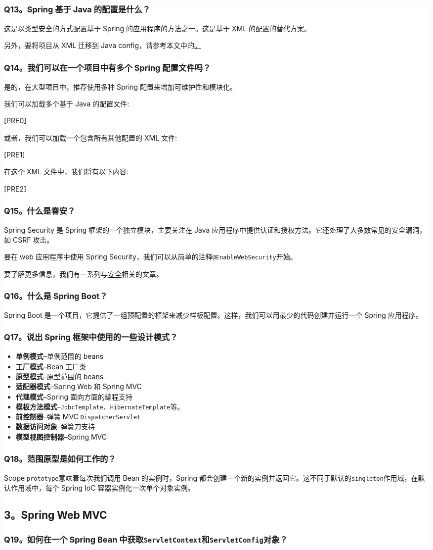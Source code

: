 ### **Q13。Spring 基于 Java 的配置是什么？**

这是以类型安全的方式配置基于 Spring 的应用程序的方法之一。这是基于 XML 的配置的替代方案。

另外，要将项目从 XML 迁移到 Java config，请参考本文中的[。](/web/20220926181807/https://www.baeldung.com/spring-xml-vs-java-config)

### **Q14。我们可以在一个项目中有多个 Spring 配置文件吗？**

是的，在大型项目中，推荐使用多种 Spring 配置来增加可维护性和模块化。

我们可以加载多个基于 Java 的配置文件:

[PRE0]

或者，我们可以加载一个包含所有其他配置的 XML 文件:

[PRE1]

在这个 XML 文件中，我们将有以下内容:

[PRE2]

### **Q15。什么是春安？**

Spring Security 是 Spring 框架的一个独立模块，主要关注在 Java 应用程序中提供认证和授权方法。它还处理了大多数常见的安全漏洞，如 CSRF 攻击。

要在 web 应用程序中使用 Spring Security，我们可以从简单的注释`@EnableWebSecurity`开始。

要了解更多信息，我们有一系列与[安全](/web/20220926181807/https://www.baeldung.com/security-spring)相关的文章。

### **Q16。什么是 Spring Boot？**

Spring Boot 是一个项目，它提供了一组预配置的框架来减少样板配置。这样，我们可以用最少的代码创建并运行一个 Spring 应用程序。

### **Q17。说出 Spring 框架中使用的一些设计模式？**

*   **单例模式**–单例范围的 beans
*   **工厂模式**–Bean 工厂类
*   **原型模式**–原型范围的 beans
*   **适配器模式**–Spring Web 和 Spring MVC
*   **代理模式**–Spring 面向方面的编程支持
*   **模板方法模式**–`JdbcTemplate`、`HibernateTemplate`等。
*   **前控制器**–弹簧 MVC `DispatcherServlet`
*   **数据访问对象**-弹簧刀支持
*   **模型视图控制器**–Spring MVC

### **Q18。范围原型是如何工作的？**

Scope `prototype`意味着每次我们调用 Bean 的实例时，Spring 都会创建一个新的实例并返回它。这不同于默认的`singleton`作用域，在默认作用域中，每个 Spring IoC 容器实例化一次单个对象实例。

## **3。Spring Web MVC**

### **Q19。如何在一个 Spring Bean 中获取`ServletContext`和`ServletConfig`对象？**

